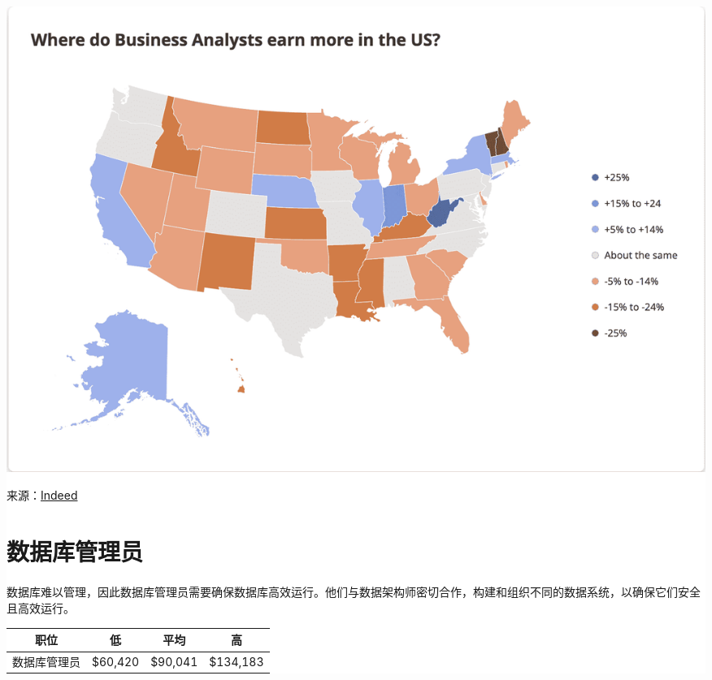 ![业务分析师](img/04f62676c2107d0014f53c87f6a37eec.png)

来源：[Indeed](https://www.indeed.com/career/business-analyst/salaries?from=top_sb)

# 数据库管理员

数据库难以管理，因此数据库管理员需要确保数据库高效运行。他们与数据架构师密切合作，构建和组织不同的数据系统，以确保它们安全且高效运行。

| 职位 | 低 | 平均 | 高 |
| --- | --- | --- | --- |
| 数据库管理员 | $60,420 | $90,041 | $134,183 |
